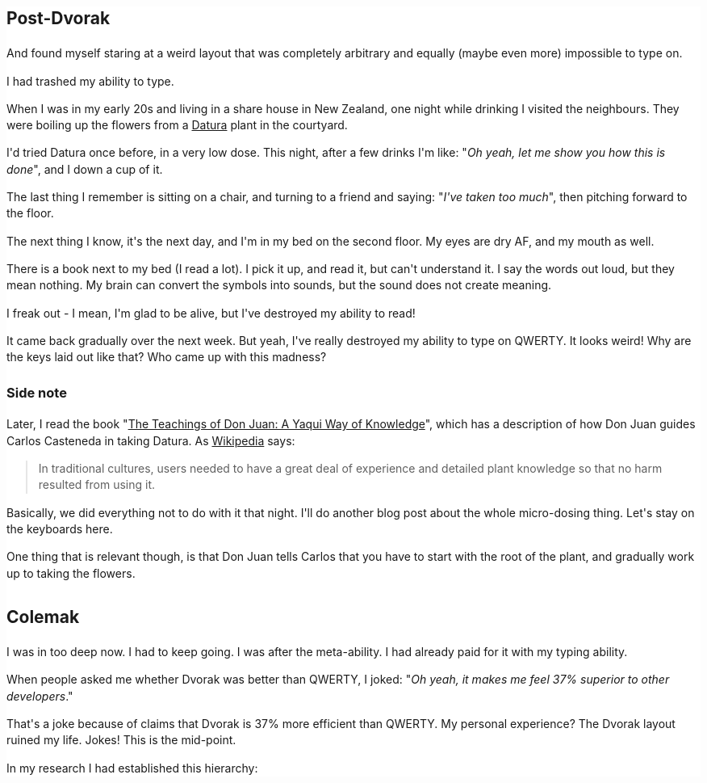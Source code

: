 ## Post-Dvorak

And found myself staring at a weird layout that was completely arbitrary and equally (maybe even more) impossible to type on.

I had trashed my ability to type.

When I was in my early 20s and living in a share house in New Zealand, one night while drinking I visited the neighbours. They were boiling up the flowers from a [Datura](https://en.wikipedia.org/wiki/Datura_innoxia) plant in the courtyard.

I'd tried Datura once before, in a very low dose. This night, after a few drinks I'm like: "_Oh yeah, let me show you how this is done_", and I down a cup of it.

The last thing I remember is sitting on a chair, and turning to a friend and saying: "_I've taken too much_", then pitching forward to the floor.

The next thing I know, it's the next day, and I'm in my bed on the second floor. My eyes are dry AF, and my mouth as well.

There is a book next to my bed (I read a lot). I pick it up, and read it, but can't understand it. I say the words out loud, but they mean nothing. My brain can convert the symbols into sounds, but the sound does not create meaning.

I freak out - I mean, I'm glad to be alive, but I've destroyed my ability to read!

It came back gradually over the next week. But yeah, I've really destroyed my ability to type on QWERTY. It looks weird! Why are the keys laid out like that? Who came up with this madness?

### Side note

Later, I read the book "[The Teachings of Don Juan: A Yaqui Way of Knowledge](https://en.wikipedia.org/wiki/The_Teachings_of_Don_Juan)", which has a description of how Don Juan guides Carlos Casteneda in taking Datura. As [Wikipedia](https://en.wikipedia.org/wiki/Datura_innoxia) says:

> In traditional cultures, users needed to have a great deal of experience and detailed plant knowledge so that no harm resulted from using it.

Basically, we did everything not to do with it that night. I'll do another blog post about the whole micro-dosing thing. Let's stay on the keyboards here.

One thing that is relevant though, is that Don Juan tells Carlos that you have to start with the root of the plant, and gradually work up to taking the flowers.

## Colemak

I was in too deep now. I had to keep going. I was after the meta-ability. I had already paid for it with my typing ability.

When people asked me whether Dvorak was better than QWERTY, I joked: "_Oh yeah, it makes me feel 37% superior to other developers_."

That's a joke because of claims that Dvorak is 37% more efficient than QWERTY. My personal experience? The Dvorak layout ruined my life. Jokes! This is the mid-point.

In my research I had established this hierarchy:

